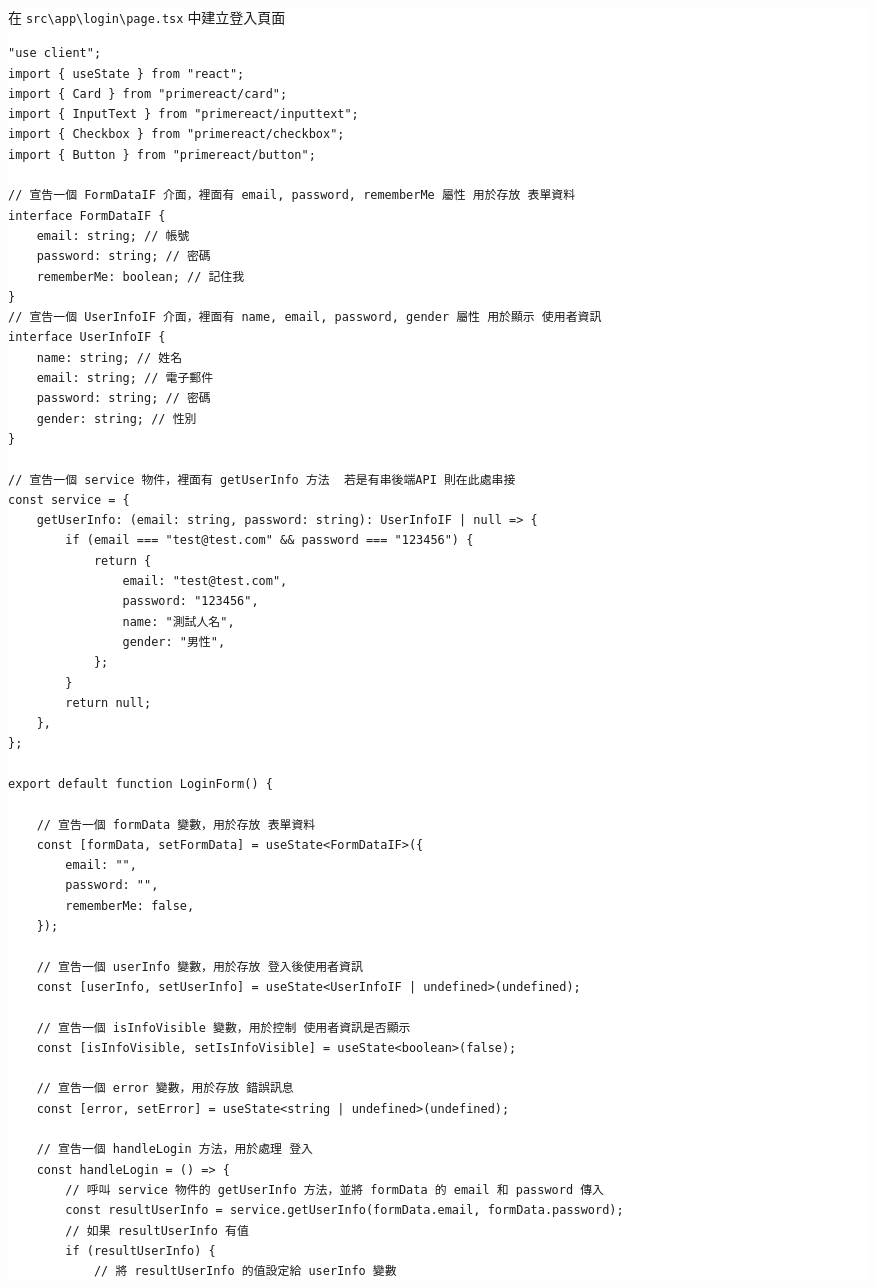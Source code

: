 在 `src\app\login\page.tsx` 中建立登入頁面

```tsx
"use client";
import { useState } from "react";
import { Card } from "primereact/card";
import { InputText } from "primereact/inputtext";
import { Checkbox } from "primereact/checkbox";
import { Button } from "primereact/button";

// 宣告一個 FormDataIF 介面，裡面有 email, password, rememberMe 屬性 用於存放 表單資料
interface FormDataIF {
    email: string; // 帳號
    password: string; // 密碼
    rememberMe: boolean; // 記住我
}
// 宣告一個 UserInfoIF 介面，裡面有 name, email, password, gender 屬性 用於顯示 使用者資訊
interface UserInfoIF {
    name: string; // 姓名
    email: string; // 電子郵件
    password: string; // 密碼
    gender: string; // 性別
}

// 宣告一個 service 物件，裡面有 getUserInfo 方法  若是有串後端API 則在此處串接
const service = {
    getUserInfo: (email: string, password: string): UserInfoIF | null => {
        if (email === "test@test.com" && password === "123456") {
            return {
                email: "test@test.com",
                password: "123456",
                name: "測試人名",
                gender: "男性",
            };
        }
        return null;
    },
};

export default function LoginForm() {

    // 宣告一個 formData 變數，用於存放 表單資料
    const [formData, setFormData] = useState<FormDataIF>({
        email: "",
        password: "",
        rememberMe: false,
    });

    // 宣告一個 userInfo 變數，用於存放 登入後使用者資訊
    const [userInfo, setUserInfo] = useState<UserInfoIF | undefined>(undefined);

    // 宣告一個 isInfoVisible 變數，用於控制 使用者資訊是否顯示
    const [isInfoVisible, setIsInfoVisible] = useState<boolean>(false);

    // 宣告一個 error 變數，用於存放 錯誤訊息
    const [error, setError] = useState<string | undefined>(undefined);

    // 宣告一個 handleLogin 方法，用於處理 登入
    const handleLogin = () => {
        // 呼叫 service 物件的 getUserInfo 方法，並將 formData 的 email 和 password 傳入
        const resultUserInfo = service.getUserInfo(formData.email, formData.password);
        // 如果 resultUserInfo 有值
        if (resultUserInfo) {
            // 將 resultUserInfo 的值設定給 userInfo 變數
```